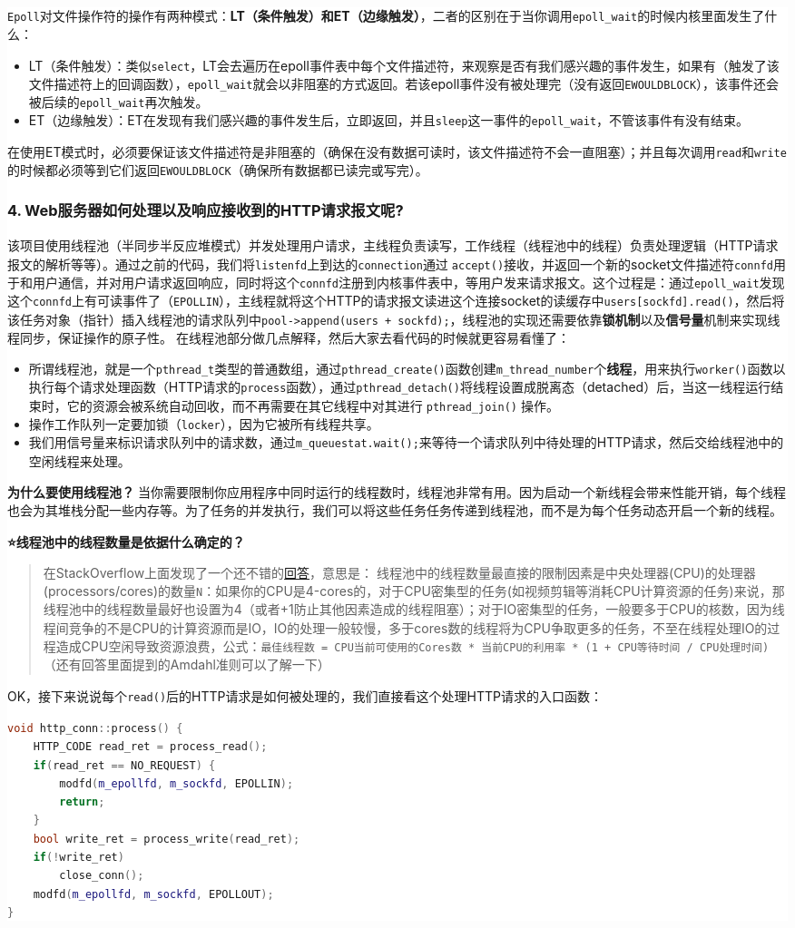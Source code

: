   

`Epoll`对文件操作符的操作有两种模式：**LT（条件触发）和ET（边缘触发）**，二者的区别在于当你调用`epoll_wait`的时候内核里面发生了什么：

- LT（条件触发）：类似`select`，LT会去遍历在epoll事件表中每个文件描述符，来观察是否有我们感兴趣的事件发生，如果有（触发了该文件描述符上的回调函数），`epoll_wait`就会以非阻塞的方式返回。若该epoll事件没有被处理完（没有返回`EWOULDBLOCK`），该事件还会被后续的`epoll_wait`再次触发。
- ET（边缘触发）：ET在发现有我们感兴趣的事件发生后，立即返回，并且`sleep`这一事件的`epoll_wait`，不管该事件有没有结束。

在使用ET模式时，必须要保证该文件描述符是非阻塞的（确保在没有数据可读时，该文件描述符不会一直阻塞）；并且每次调用`read`和`write`的时候都必须等到它们返回`EWOULDBLOCK`（确保所有数据都已读完或写完）。



### 4. Web服务器如何处理以及响应接收到的HTTP请求报文呢?

该项目使用线程池（半同步半反应堆模式）并发处理用户请求，主线程负责读写，工作线程（线程池中的线程）负责处理逻辑（HTTP请求报文的解析等等）。通过之前的代码，我们将`listenfd`上到达的`connection`通过 `accept()`接收，并返回一个新的socket文件描述符`connfd`用于和用户通信，并对用户请求返回响应，同时将这个`connfd`注册到内核事件表中，等用户发来请求报文。这个过程是：通过`epoll_wait`发现这个`connfd`上有可读事件了（`EPOLLIN`），主线程就将这个HTTP的请求报文读进这个连接socket的读缓存中`users[sockfd].read()`，然后将该任务对象（指针）插入线程池的请求队列中`pool->append(users + sockfd);`，线程池的实现还需要依靠**锁机制**以及**信号量**机制来实现线程同步，保证操作的原子性。
在线程池部分做几点解释，然后大家去看代码的时候就更容易看懂了：

- 所谓线程池，就是一个`pthread_t`类型的普通数组，通过`pthread_create()`函数创建`m_thread_number`个**线程**，用来执行`worker()`函数以执行每个请求处理函数（HTTP请求的`process`函数），通过`pthread_detach()`将线程设置成脱离态（detached）后，当这一线程运行结束时，它的资源会被系统自动回收，而不再需要在其它线程中对其进行 `pthread_join()` 操作。
- 操作工作队列一定要加锁（`locker`），因为它被所有线程共享。
- 我们用信号量来标识请求队列中的请求数，通过`m_queuestat.wait();`来等待一个请求队列中待处理的HTTP请求，然后交给线程池中的空闲线程来处理。



**为什么要使用线程池？**
当你需要限制你应用程序中同时运行的线程数时，线程池非常有用。因为启动一个新线程会带来性能开销，每个线程也会为其堆栈分配一些内存等。为了任务的并发执行，我们可以将这些任务任务传递到线程池，而不是为每个任务动态开启一个新的线程。

**:star:线程池中的线程数量是依据什么确定的？**

> 在StackOverflow上面发现了一个还不错的[回答](https://stackoverflow.com/a/16128493/7121726)，意思是：
> 线程池中的线程数量最直接的限制因素是中央处理器(CPU)的处理器(processors/cores)的数量`N`：如果你的CPU是4-cores的，对于CPU密集型的任务(如视频剪辑等消耗CPU计算资源的任务)来说，那线程池中的线程数量最好也设置为4（或者+1防止其他因素造成的线程阻塞）；对于IO密集型的任务，一般要多于CPU的核数，因为线程间竞争的不是CPU的计算资源而是IO，IO的处理一般较慢，多于cores数的线程将为CPU争取更多的任务，不至在线程处理IO的过程造成CPU空闲导致资源浪费，公式：`最佳线程数 = CPU当前可使用的Cores数 * 当前CPU的利用率 * (1 + CPU等待时间 / CPU处理时间)`（还有回答里面提到的Amdahl准则可以了解一下）

OK，接下来说说每个`read()`后的HTTP请求是如何被处理的，我们直接看这个处理HTTP请求的入口函数：

```c++
void http_conn::process() {
    HTTP_CODE read_ret = process_read();
    if(read_ret == NO_REQUEST) {
        modfd(m_epollfd, m_sockfd, EPOLLIN);
        return;
    }
    bool write_ret = process_write(read_ret);
    if(!write_ret)
        close_conn();
    modfd(m_epollfd, m_sockfd, EPOLLOUT);
}
```
